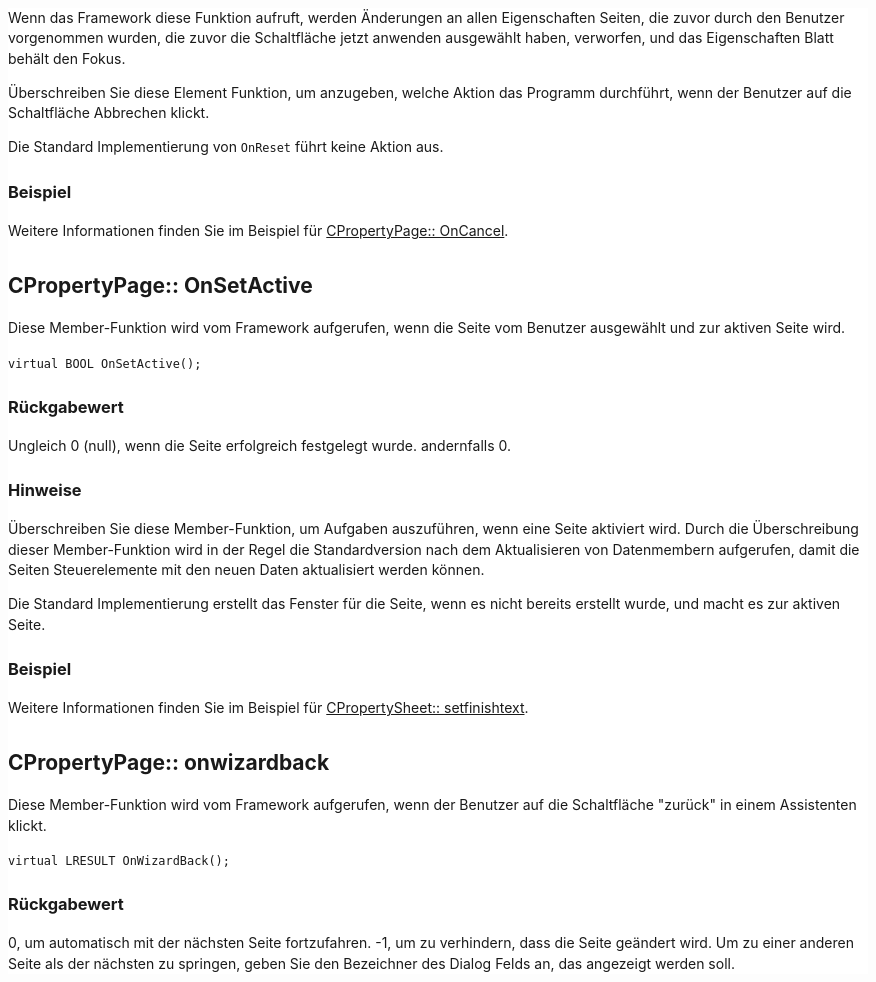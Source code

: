 Wenn das Framework diese Funktion aufruft, werden Änderungen an allen Eigenschaften Seiten, die zuvor durch den Benutzer vorgenommen wurden, die zuvor die Schaltfläche jetzt anwenden ausgewählt haben, verworfen, und das Eigenschaften Blatt behält den Fokus.

Überschreiben Sie diese Element Funktion, um anzugeben, welche Aktion das Programm durchführt, wenn der Benutzer auf die Schaltfläche Abbrechen klickt.

Die Standard Implementierung von `OnReset` führt keine Aktion aus.

### <a name="example"></a>Beispiel

  Weitere Informationen finden Sie im Beispiel für [CPropertyPage:: OnCancel](#oncancel).

##  <a name="onsetactive"></a>CPropertyPage:: OnSetActive

Diese Member-Funktion wird vom Framework aufgerufen, wenn die Seite vom Benutzer ausgewählt und zur aktiven Seite wird.

```
virtual BOOL OnSetActive();
```

### <a name="return-value"></a>Rückgabewert

Ungleich 0 (null), wenn die Seite erfolgreich festgelegt wurde. andernfalls 0.

### <a name="remarks"></a>Hinweise

Überschreiben Sie diese Member-Funktion, um Aufgaben auszuführen, wenn eine Seite aktiviert wird. Durch die Überschreibung dieser Member-Funktion wird in der Regel die Standardversion nach dem Aktualisieren von Datenmembern aufgerufen, damit die Seiten Steuerelemente mit den neuen Daten aktualisiert werden können.

Die Standard Implementierung erstellt das Fenster für die Seite, wenn es nicht bereits erstellt wurde, und macht es zur aktiven Seite.

### <a name="example"></a>Beispiel

  Weitere Informationen finden Sie im Beispiel für [CPropertySheet:: setfinishtext](../../mfc/reference/cpropertysheet-class.md#setfinishtext).

##  <a name="onwizardback"></a>CPropertyPage:: onwizardback

Diese Member-Funktion wird vom Framework aufgerufen, wenn der Benutzer auf die Schaltfläche "zurück" in einem Assistenten klickt.

```
virtual LRESULT OnWizardBack();
```

### <a name="return-value"></a>Rückgabewert

0, um automatisch mit der nächsten Seite fortzufahren. -1, um zu verhindern, dass die Seite geändert wird. Um zu einer anderen Seite als der nächsten zu springen, geben Sie den Bezeichner des Dialog Felds an, das angezeigt werden soll.
